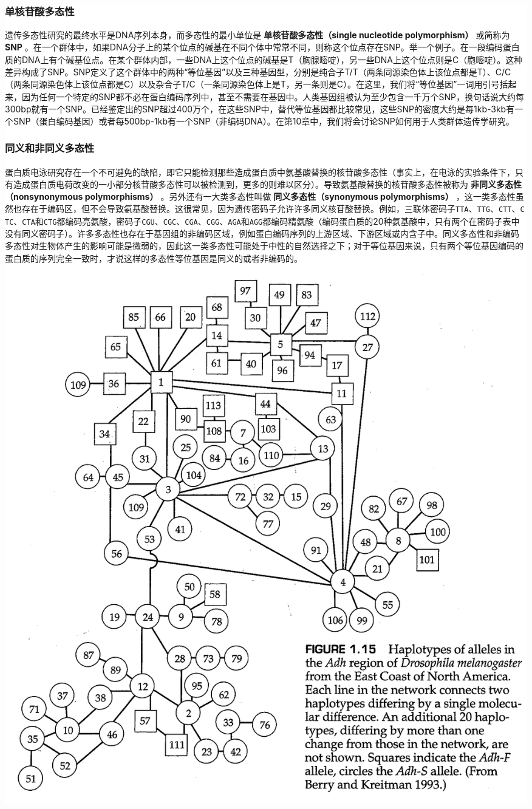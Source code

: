 
### 单核苷酸多态性

遗传多态性研究的最终水平是DNA序列本身，而多态性的最小单位是 **单核苷酸多态性（single nucleotide polymorphism）** 或简称为 **SNP** 。在一个群体中，如果DNA分子上的某个位点的碱基在不同个体中常常不同，则称这个位点存在SNP。举一个例子。在一段编码蛋白质的DNA上有个碱基位点。在某个群体内部，一些DNA上这个位点的碱基是T（胸腺嘧啶），另一些DNA上这个位点则是C（胞嘧啶）。这种差异构成了SNP。SNP定义了这个群体中的两种“等位基因”以及三种基因型，分别是纯合子T/T（两条同源染色体上该位点都是T）、C/C（两条同源染色体上该位点都是C）以及杂合子T/C（一条同源染色体上是T，另一条则是C）。在这里，我们将“等位基因”一词用引号括起来，因为任何一个特定的SNP都不必在蛋白编码序列中，甚至不需要在基因中。人类基因组被认为至少包含一千万个SNP，换句话说大约每300bp就有一个SNP。已经鉴定出的SNP超过400万个，在这些SNP中，替代等位基因都比较常见，这些SNP的密度大约是每1kb-3kb有一个SNP（蛋白编码基因）或者每500bp-1kb有一个SNP（非编码DNA）。在第10章中，我们将会讨论SNP如何用于人类群体遗传学研究。

### 同义和非同义多态性

蛋白质电泳研究存在一个不可避免的缺陷，即它只能检测那些造成蛋白质中氨基酸替换的核苷酸多态性（事实上，在电泳的实验条件下，只有造成蛋白质电荷改变的一小部分核苷酸多态性可以被检测到，更多的则难以区分）。导致氨基酸替换的核苷酸多态性被称为 **非同义多态性（nonsynonymous polymorphisms）** 。另外还有一大类多态性叫做 **同义多态性（synonymous polymorphisms）** ，这一类多态性虽然也存在于编码区，但不会导致氨基酸替换。这很常见，因为遗传密码子允许许多同义核苷酸替换。例如，三联体密码子`TTA`、`TTG`、`CTT`、`CTC`、`CTA`和`CTG`都编码亮氨酸，密码子`CGU`、`CGC`、`CGA`、`CGG`、`AGA`和`AGG`都编码精氨酸（编码蛋白质的20种氨基酸中，只有两个在密码子表中没有同义密码子）。许多多态性也存在于基因组的非编码区域，例如蛋白编码序列的上游区域、下游区域或内含子中。同义多态性和非编码多态性对生物体产生的影响可能是微弱的，因此这一类多态性可能处于中性的自然选择之下；对于等位基因来说，只有两个等位基因编码的蛋白质的序列完全一致时，才说这样的多态性等位基因是同义的或者非编码的。

![](asset/fig1.15.png)
